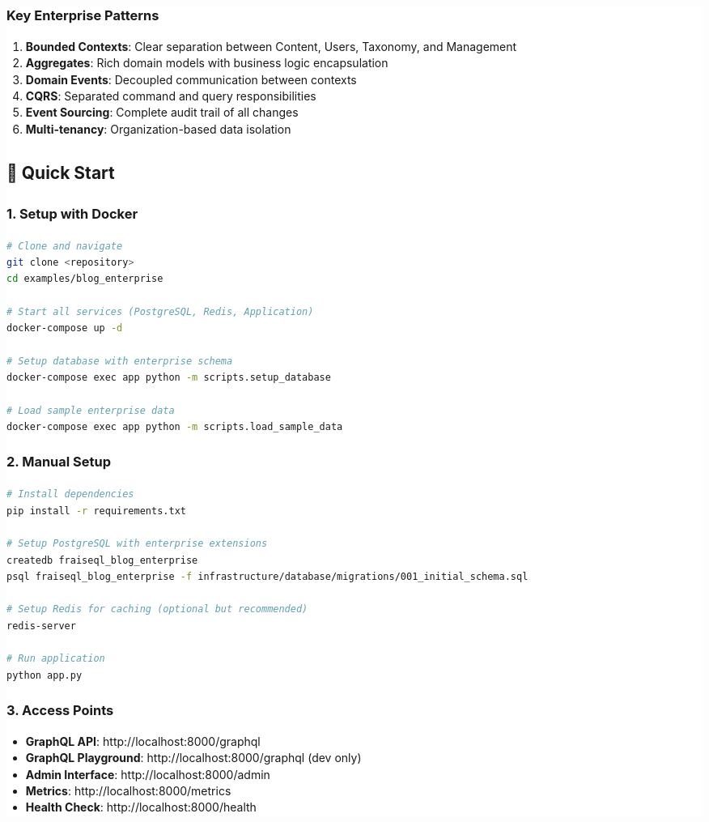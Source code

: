 
### Key Enterprise Patterns

1. **Bounded Contexts**: Clear separation between Content, Users, Taxonomy, and Management
2. **Aggregates**: Rich domain models with business logic encapsulation
3. **Domain Events**: Decoupled communication between contexts
4. **CQRS**: Separated command and query responsibilities
5. **Event Sourcing**: Complete audit trail of all changes
6. **Multi-tenancy**: Organization-based data isolation

## 🚀 Quick Start

### 1. Setup with Docker

```bash
# Clone and navigate
git clone <repository>
cd examples/blog_enterprise

# Start all services (PostgreSQL, Redis, Application)
docker-compose up -d

# Setup database with enterprise schema
docker-compose exec app python -m scripts.setup_database

# Load sample enterprise data
docker-compose exec app python -m scripts.load_sample_data
```

### 2. Manual Setup

```bash
# Install dependencies
pip install -r requirements.txt

# Setup PostgreSQL with enterprise extensions
createdb fraiseql_blog_enterprise
psql fraiseql_blog_enterprise -f infrastructure/database/migrations/001_initial_schema.sql

# Setup Redis for caching (optional but recommended)
redis-server

# Run application
python app.py
```

### 3. Access Points

- **GraphQL API**: http://localhost:8000/graphql
- **GraphQL Playground**: http://localhost:8000/graphql (dev only)
- **Admin Interface**: http://localhost:8000/admin
- **Metrics**: http://localhost:8000/metrics
- **Health Check**: http://localhost:8000/health
